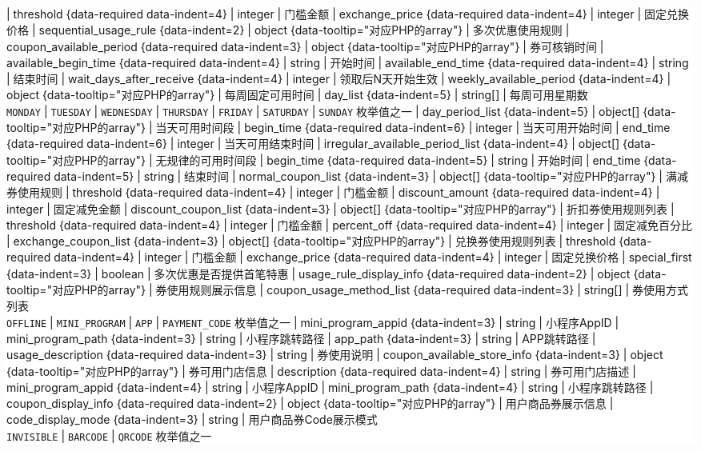 | threshold {data-required data-indent=4} | integer | 门槛金额
| exchange_price {data-required data-indent=4} | integer | 固定兑换价格
| sequential_usage_rule {data-indent=2} | object {data-tooltip="对应PHP的array"} | 多次优惠使用规则
| coupon_available_period {data-required data-indent=3} | object {data-tooltip="对应PHP的array"} | 券可核销时间
| available_begin_time {data-required data-indent=4} | string | 开始时间
| available_end_time {data-required data-indent=4} | string | 结束时间
| wait_days_after_receive {data-indent=4} | integer | 领取后N天开始生效
| weekly_available_period {data-indent=4} | object {data-tooltip="对应PHP的array"} | 每周固定可用时间
| day_list {data-indent=5} | string[] | 每周可用星期数<br/>`MONDAY` \| `TUESDAY` \| `WEDNESDAY` \| `THURSDAY` \| `FRIDAY` \| `SATURDAY` \| `SUNDAY` 枚举值之一
| day_period_list {data-indent=5} | object[] {data-tooltip="对应PHP的array"} | 当天可用时间段
| begin_time {data-required data-indent=6} | integer | 当天可用开始时间
| end_time {data-required data-indent=6} | integer | 当天可用结束时间
| irregular_available_period_list {data-indent=4} | object[] {data-tooltip="对应PHP的array"} | 无规律的可用时间段
| begin_time {data-required data-indent=5} | string | 开始时间
| end_time {data-required data-indent=5} | string | 结束时间
| normal_coupon_list {data-indent=3} | object[] {data-tooltip="对应PHP的array"} | 满减券使用规则
| threshold {data-required data-indent=4} | integer | 门槛金额
| discount_amount {data-required data-indent=4} | integer | 固定减免金额
| discount_coupon_list {data-indent=3} | object[] {data-tooltip="对应PHP的array"} | 折扣券使用规则列表
| threshold {data-required data-indent=4} | integer | 门槛金额
| percent_off {data-required data-indent=4} | integer | 固定减免百分比
| exchange_coupon_list {data-indent=3} | object[] {data-tooltip="对应PHP的array"} | 兑换券使用规则列表
| threshold {data-required data-indent=4} | integer | 门槛金额
| exchange_price {data-required data-indent=4} | integer | 固定兑换价格
| special_first {data-indent=3} | boolean | 多次优惠是否提供首笔特惠
| usage_rule_display_info {data-required data-indent=2} | object {data-tooltip="对应PHP的array"} | 券使用规则展示信息
| coupon_usage_method_list {data-required data-indent=3} | string[] | 券使用方式列表<br/>`OFFLINE` \| `MINI_PROGRAM` \| `APP` \| `PAYMENT_CODE` 枚举值之一
| mini_program_appid {data-indent=3} | string | 小程序AppID
| mini_program_path {data-indent=3} | string | 小程序跳转路径
| app_path {data-indent=3} | string | APP跳转路径
| usage_description {data-required data-indent=3} | string | 券使用说明
| coupon_available_store_info {data-indent=3} | object {data-tooltip="对应PHP的array"} | 券可用门店信息
| description {data-required data-indent=4} | string | 券可用门店描述
| mini_program_appid {data-indent=4} | string | 小程序AppID
| mini_program_path {data-indent=4} | string | 小程序跳转路径
| coupon_display_info {data-required data-indent=2} | object {data-tooltip="对应PHP的array"} | 用户商品券展示信息
| code_display_mode {data-indent=3} | string | 用户商品券Code展示模式<br/>`INVISIBLE` \| `BARCODE` \| `QRCODE` 枚举值之一